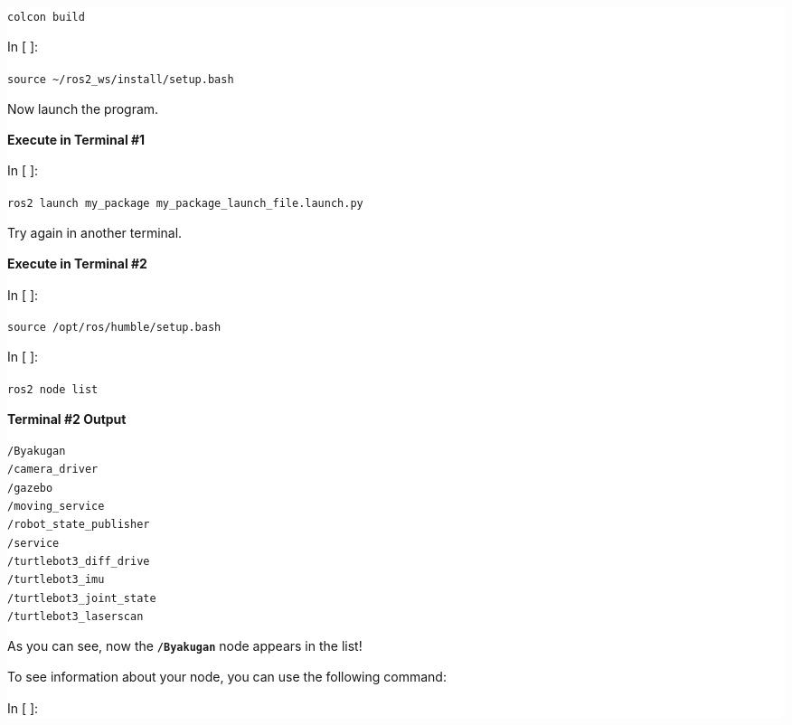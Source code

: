 
```
colcon build
```

In [ ]:



```
source ~/ros2_ws/install/setup.bash
```

Now launch the program.

  **Execute in Terminal #1**

In [ ]:



```
ros2 launch my_package my_package_launch_file.launch.py
```

Try again in another terminal.

  **Execute in Terminal #2**

In [ ]:



```
source /opt/ros/humble/setup.bash
```

In [ ]:



```
ros2 node list
```

 **Terminal #2 Output**

```
/Byakugan
/camera_driver
/gazebo
/moving_service
/robot_state_publisher
/service
/turtlebot3_diff_drive
/turtlebot3_imu
/turtlebot3_joint_state
/turtlebot3_laserscan
```

As you can see, now the **`/Byakugan`** node appears in the list!

To see information about your node, you can use the following command:

In [ ]:
